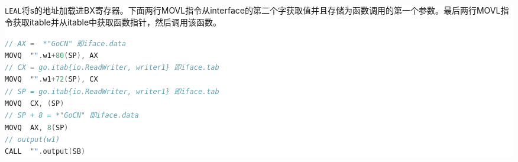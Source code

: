 `LEAL`将s的地址加载进BX寄存器。下面两行MOVL指令从interface的第二个字获取值并且存储为函数调用的第一个参数。最后两行MOVL指令获取itable并从itable中获取函数指针，然后调用该函数。

```go
// AX =  *"GoCN" 即iface.data
MOVQ  "".w1+80(SP), AX 
// CX = go.itab{io.ReadWriter, writer1} 即iface.tab
MOVQ  "".w1+72(SP), CX   
// SP = go.itab{io.ReadWriter, writer1} 即iface.tab
MOVQ  CX, (SP)    
// SP + 8 = *"GoCN" 即iface.data
MOVQ  AX, 8(SP)     
// output(w1)
CALL  "".output(SB)       
```

